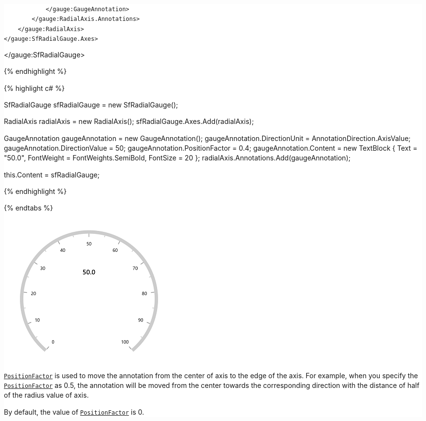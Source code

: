                 </gauge:GaugeAnnotation>
            </gauge:RadialAxis.Annotations>
        </gauge:RadialAxis>
    </gauge:SfRadialGauge.Axes>
</gauge:SfRadialGauge>

{% endhighlight %}

{% highlight c# %}

SfRadialGauge sfRadialGauge = new SfRadialGauge();

RadialAxis radialAxis = new RadialAxis();
sfRadialGauge.Axes.Add(radialAxis);

GaugeAnnotation gaugeAnnotation = new GaugeAnnotation();
gaugeAnnotation.DirectionUnit = AnnotationDirection.AxisValue;
gaugeAnnotation.DirectionValue = 50;
gaugeAnnotation.PositionFactor = 0.4;
gaugeAnnotation.Content = new TextBlock { Text = "50.0", FontWeight = FontWeights.SemiBold, FontSize = 20 };
radialAxis.Annotations.Add(gaugeAnnotation);

this.Content = sfRadialGauge;

{% endhighlight %}

{% endtabs %}

![WinUI Radial Gauge Annotation Position with Axis](images/annotation/winui-radial-gauge-annotation-position-with-axis.png)

[`PositionFactor`](https://help.syncfusion.com/cr/winui/Syncfusion.UI.Xaml.Gauges.GaugeAnnotation.html#Syncfusion_UI_Xaml_Gauges_GaugeAnnotation_PositionFactor) is used to move the annotation from the center of axis to the edge of the axis. For example, when you specify the [`PositionFactor`](https://help.syncfusion.com/cr/winui/Syncfusion.UI.Xaml.Gauges.GaugeAnnotation.html#Syncfusion_UI_Xaml_Gauges_GaugeAnnotation_PositionFactor) as 0.5, the annotation will be moved from the center towards the corresponding direction with the distance of half of the radius value of axis.

By default, the value of [`PositionFactor`](https://help.syncfusion.com/cr/winui/Syncfusion.UI.Xaml.Gauges.GaugeAnnotation.html#Syncfusion_UI_Xaml_Gauges_GaugeAnnotation_PositionFactor) is 0.
